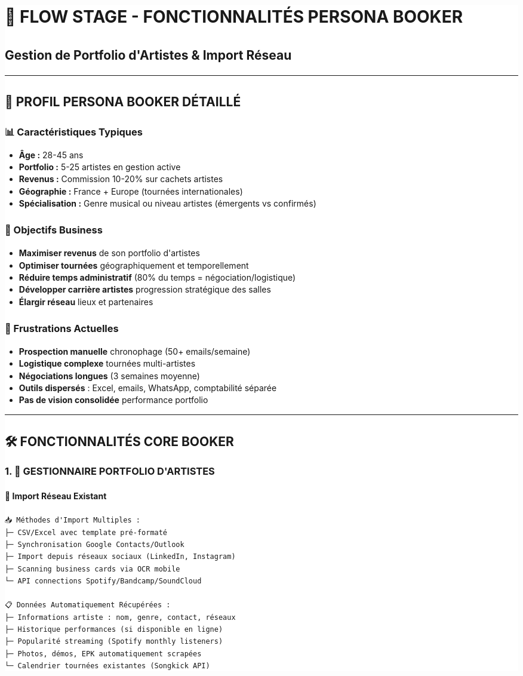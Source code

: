 # 🎯 FLOW STAGE - FONCTIONNALITÉS PERSONA BOOKER
## Gestion de Portfolio d'Artistes & Import Réseau

---

## 👤 **PROFIL PERSONA BOOKER DÉTAILLÉ**

### **📊 Caractéristiques Typiques**
- **Âge :** 28-45 ans
- **Portfolio :** 5-25 artistes en gestion active
- **Revenus :** Commission 10-20% sur cachets artistes
- **Géographie :** France + Europe (tournées internationales)
- **Spécialisation :** Genre musical ou niveau artistes (émergents vs confirmés)

### **🎯 Objectifs Business**
- **Maximiser revenus** de son portfolio d'artistes
- **Optimiser tournées** géographiquement et temporellement  
- **Réduire temps administratif** (80% du temps = négociation/logistique)
- **Développer carrière artistes** progression stratégique des salles
- **Élargir réseau** lieux et partenaires

### **😤 Frustrations Actuelles**
- **Prospection manuelle** chronophage (50+ emails/semaine)
- **Logistique complexe** tournées multi-artistes
- **Négociations longues** (3 semaines moyenne)
- **Outils dispersés** : Excel, emails, WhatsApp, comptabilité séparée
- **Pas de vision consolidée** performance portfolio

---

## 🛠️ **FONCTIONNALITÉS CORE BOOKER**

### **1. 📁 GESTIONNAIRE PORTFOLIO D'ARTISTES**

#### **🔄 Import Réseau Existant**
```
📥 Méthodes d'Import Multiples :
├─ CSV/Excel avec template pré-formaté
├─ Synchronisation Google Contacts/Outlook
├─ Import depuis réseaux sociaux (LinkedIn, Instagram)
├─ Scanning business cards via OCR mobile
└─ API connections Spotify/Bandcamp/SoundCloud

📋 Données Automatiquement Récupérées :
├─ Informations artiste : nom, genre, contact, réseaux
├─ Historique performances (si disponible en ligne)
├─ Popularité streaming (Spotify monthly listeners)
├─ Photos, démos, EPK automatiquement scrapées
└─ Calendrier tournées existantes (Songkick API)
```
